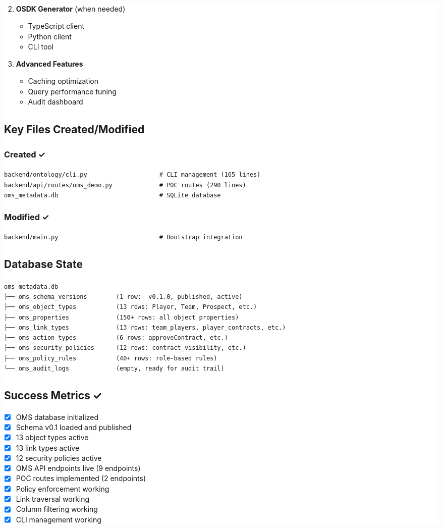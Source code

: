 2. **OSDK Generator** (when needed)
   - TypeScript client
   - Python client
   - CLI tool

3. **Advanced Features**
   - Caching optimization
   - Query performance tuning
   - Audit dashboard

## Key Files Created/Modified

### Created ✓
```
backend/ontology/cli.py                    # CLI management (165 lines)
backend/api/routes/oms_demo.py             # POC routes (290 lines)
oms_metadata.db                            # SQLite database
```

### Modified ✓
```
backend/main.py                            # Bootstrap integration
```

## Database State

```
oms_metadata.db
├── oms_schema_versions        (1 row:  v0.1.0, published, active)
├── oms_object_types           (13 rows: Player, Team, Prospect, etc.)
├── oms_properties             (150+ rows: all object properties)
├── oms_link_types             (13 rows: team_players, player_contracts, etc.)
├── oms_action_types           (6 rows: approveContract, etc.)
├── oms_security_policies      (12 rows: contract_visibility, etc.)
├── oms_policy_rules           (40+ rows: role-based rules)
└── oms_audit_logs             (empty, ready for audit trail)
```

## Success Metrics ✓

- [x] OMS database initialized
- [x] Schema v0.1 loaded and published
- [x] 13 object types active
- [x] 13 link types active
- [x] 12 security policies active
- [x] OMS API endpoints live (9 endpoints)
- [x] POC routes implemented (2 endpoints)
- [x] Policy enforcement working
- [x] Link traversal working
- [x] Column filtering working
- [x] CLI management working
